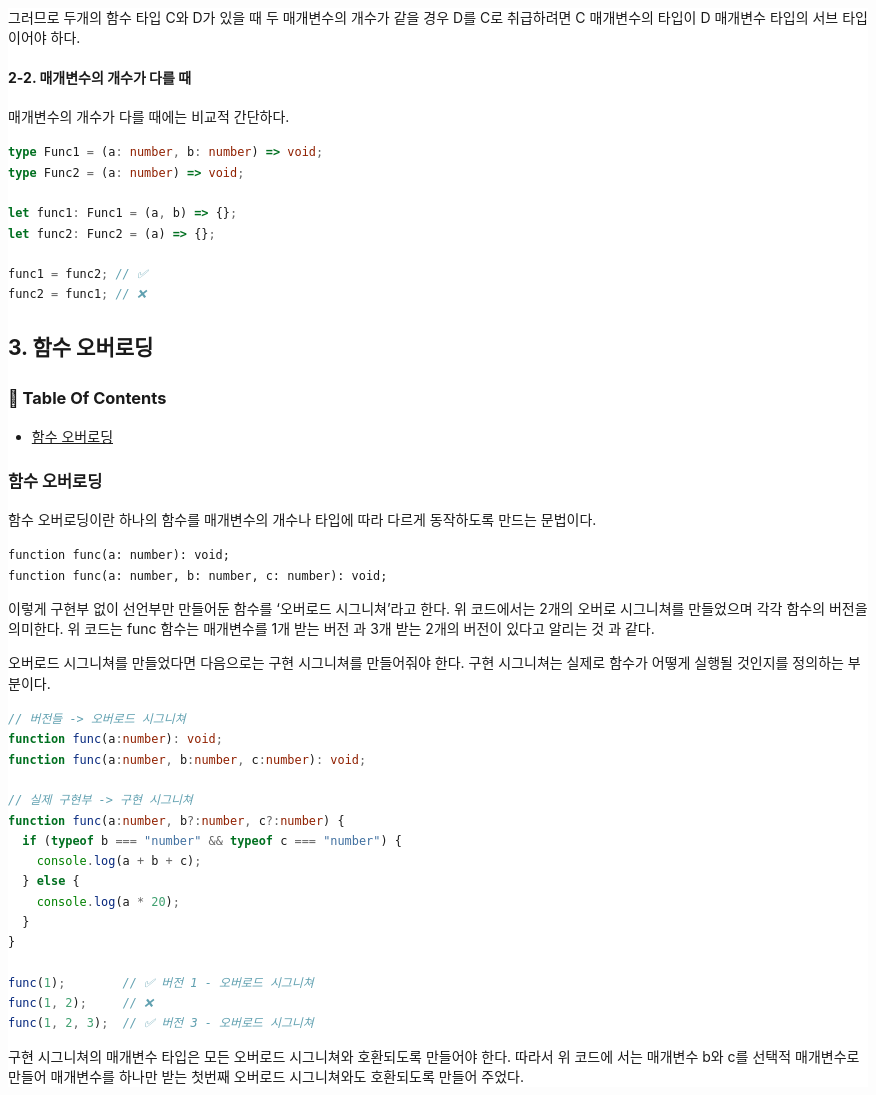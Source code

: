 그러므로 두개의 함수 타입 C와 D가 있을 때 두 매개변수의 개수가 같을 경우 D를 C로 취급하려면 C 매개변수의 타입이 D 매개변수 타입의 서브 타입이어야 하다.

#### 2-2. 매개변수의 개수가 다를 때
매개변수의 개수가 다를 때에는 비교적 간단하다.
```typescript
type Func1 = (a: number, b: number) => void;
type Func2 = (a: number) => void;

let func1: Func1 = (a, b) => {};
let func2: Func2 = (a) => {};

func1 = func2; // ✅
func2 = func1; // ❌
```

## 3. 함수 오버로딩

### 📄 Table Of Contents
- [함수 오버로딩](#함수의-타입을-정의하는-방법)

### 함수 오버로딩
함수 오버로딩이란 하나의 함수를 매개변수의 개수나 타입에 따라 다르게 동작하도록 만드는 문법이다.

```
function func(a: number): void;
function func(a: number, b: number, c: number): void;
```
이렇게 구현부 없이 선언부만 만들어둔 함수를 ‘오버로드 시그니쳐’라고 한다. 위 코드에서는 2개의 오버로
시그니쳐를 만들었으며 각각 함수의 버전을 의미한다. 위 코드는 func 함수는 매개변수를 1개 받는 버전
과 3개 받는 2개의 버전이 있다고 알리는 것 과 같다.

오버로드 시그니쳐를 만들었다면 다음으로는 구현 시그니쳐를 만들어줘야 한다. 구현 시그니쳐는 실제로 
함수가 어떻게 실행될 것인지를 정의하는 부분이다.
```typescript
// 버전들 -> 오버로드 시그니쳐
function func(a:number): void;
function func(a:number, b:number, c:number): void;

// 실제 구현부 -> 구현 시그니쳐
function func(a:number, b?:number, c?:number) {
  if (typeof b === "number" && typeof c === "number") {
    console.log(a + b + c);
  } else {
    console.log(a * 20);
  }
}

func(1);        // ✅ 버전 1 - 오버로드 시그니쳐
func(1, 2);     // ❌ 
func(1, 2, 3);  // ✅ 버전 3 - 오버로드 시그니쳐
```
구현 시그니쳐의 매개변수 타입은 모든 오버로드 시그니쳐와 호환되도록 만들어야 한다. 따라서 위 코드에
서는 매개변수 b와 c를 선택적 매개변수로 만들어 매개변수를 하나만 받는 첫번째 오버로드 시그니쳐와도
호환되도록 만들어 주었다.
